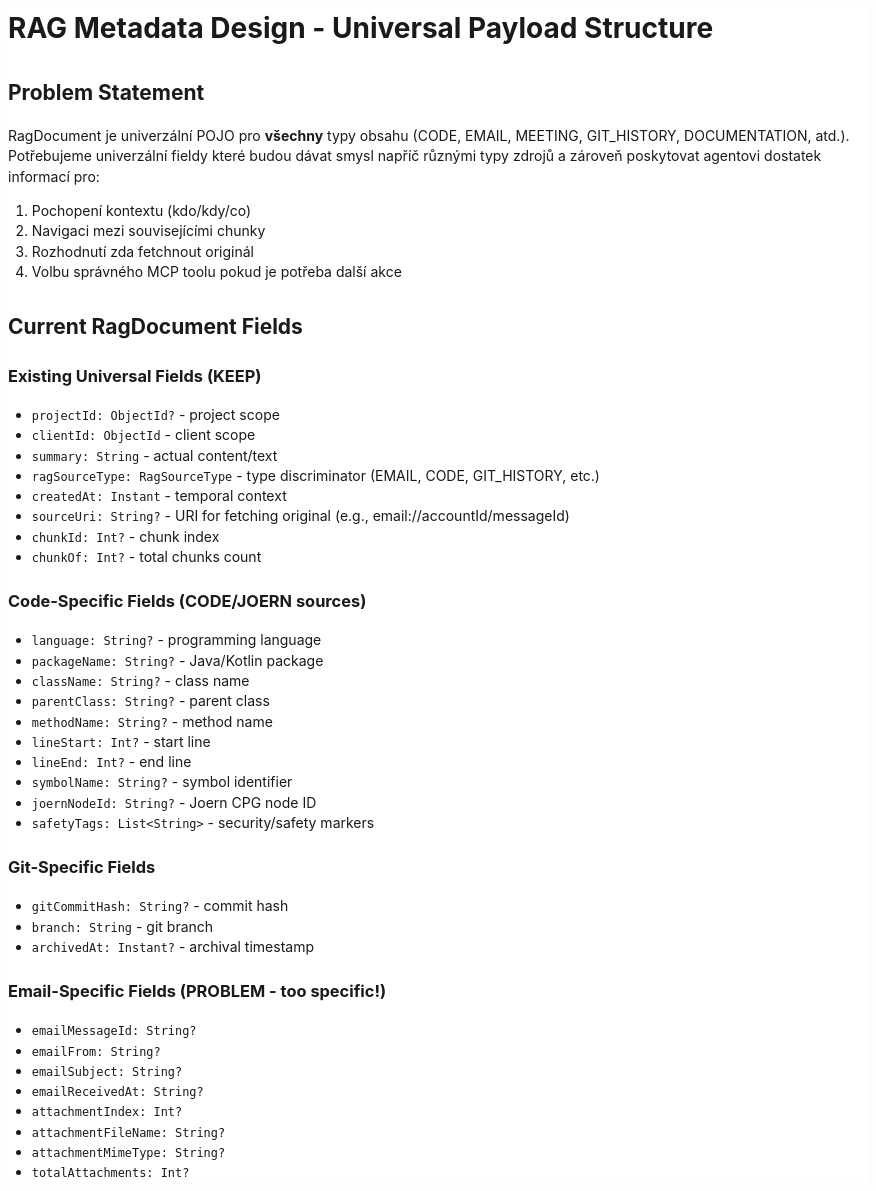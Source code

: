 # RAG Metadata Design - Universal Payload Structure

## Problem Statement

RagDocument je univerzální POJO pro **všechny** typy obsahu (CODE, EMAIL, MEETING, GIT_HISTORY, DOCUMENTATION, atd.).
Potřebujeme univerzální fieldy které budou dávat smysl napříč různými typy zdrojů a zároveň poskytovat agentovi dostatek
informací pro:

1. Pochopení kontextu (kdo/kdy/co)
2. Navigaci mezi souvisejícími chunky
3. Rozhodnutí zda fetchnout originál
4. Volbu správného MCP toolu pokud je potřeba další akce

## Current RagDocument Fields

### Existing Universal Fields (KEEP)

- `projectId: ObjectId?` - project scope
- `clientId: ObjectId` - client scope
- `summary: String` - actual content/text
- `ragSourceType: RagSourceType` - type discriminator (EMAIL, CODE, GIT_HISTORY, etc.)
- `createdAt: Instant` - temporal context
- `sourceUri: String?` - URI for fetching original (e.g., email://accountId/messageId)
- `chunkId: Int?` - chunk index
- `chunkOf: Int?` - total chunks count

### Code-Specific Fields (CODE/JOERN sources)

- `language: String?` - programming language
- `packageName: String?` - Java/Kotlin package
- `className: String?` - class name
- `parentClass: String?` - parent class
- `methodName: String?` - method name
- `lineStart: Int?` - start line
- `lineEnd: Int?` - end line
- `symbolName: String?` - symbol identifier
- `joernNodeId: String?` - Joern CPG node ID
- `safetyTags: List<String>` - security/safety markers

### Git-Specific Fields

- `gitCommitHash: String?` - commit hash
- `branch: String` - git branch
- `archivedAt: Instant?` - archival timestamp

### Email-Specific Fields (PROBLEM - too specific!)

- `emailMessageId: String?`
- `emailFrom: String?`
- `emailSubject: String?`
- `emailReceivedAt: String?`
- `attachmentIndex: Int?`
- `attachmentFileName: String?`
- `attachmentMimeType: String?`
- `totalAttachments: Int?`
